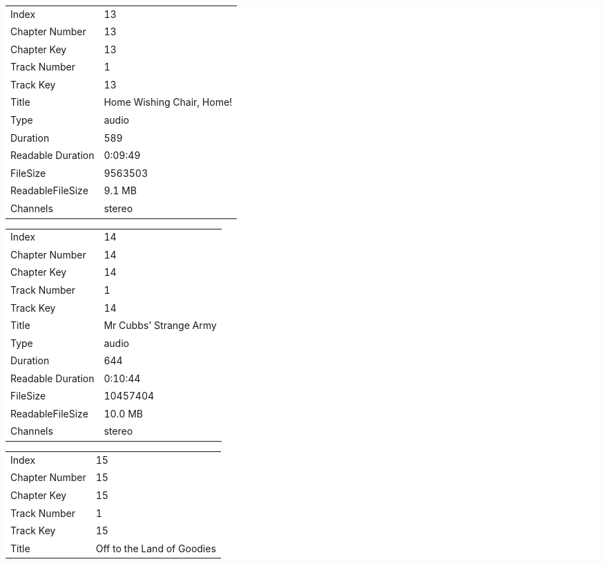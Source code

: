 |  |  |
| - | - |
| Index | 13 |
| Chapter Number | 13 |
| Chapter Key | 13 |
| Track Number | 1 |
| Track Key | 13 |
| Title | Home Wishing Chair, Home! |
| Type | audio |
| Duration | 589 |
| Readable Duration | 0:09:49 |
| FileSize | 9563503 |
| ReadableFileSize | 9.1 MB |
| Channels | stereo |

|  |  |
| - | - |
| Index | 14 |
| Chapter Number | 14 |
| Chapter Key | 14 |
| Track Number | 1 |
| Track Key | 14 |
| Title | Mr Cubbs' Strange Army |
| Type | audio |
| Duration | 644 |
| Readable Duration | 0:10:44 |
| FileSize | 10457404 |
| ReadableFileSize | 10.0 MB |
| Channels | stereo |

|  |  |
| - | - |
| Index | 15 |
| Chapter Number | 15 |
| Chapter Key | 15 |
| Track Number | 1 |
| Track Key | 15 |
| Title | Off to the Land of Goodies |